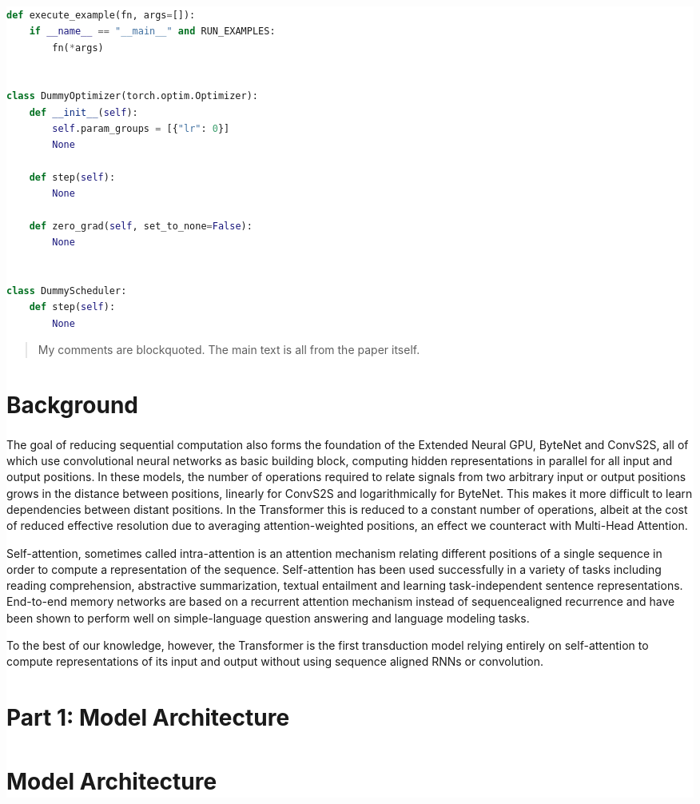 ```python
def execute_example(fn, args=[]):
    if __name__ == "__main__" and RUN_EXAMPLES:
        fn(*args)


class DummyOptimizer(torch.optim.Optimizer):
    def __init__(self):
        self.param_groups = [{"lr": 0}]
        None

    def step(self):
        None

    def zero_grad(self, set_to_none=False):
        None


class DummyScheduler:
    def step(self):
        None
```

> My comments are blockquoted. The main text is all from the paper itself.

# Background

The goal of reducing sequential computation also forms the foundation of the Extended Neural GPU, ByteNet and ConvS2S, all of which use convolutional neural networks as basic building block, computing hidden representations in parallel for all input and output positions. In these models, the number of operations required to relate signals from two arbitrary input or output positions grows in the distance between positions, linearly for ConvS2S and logarithmically for ByteNet. This makes it more difficult to learn dependencies between distant positions. In the Transformer this is reduced to a constant number of operations, albeit at the cost of reduced effective resolution due to averaging attention-weighted positions, an effect we counteract with Multi-Head Attention.

Self-attention, sometimes called intra-attention is an attention mechanism relating different positions of a single sequence in order to compute a representation of the sequence. Self-attention has been used successfully in a variety of tasks including reading comprehension, abstractive summarization, textual entailment and learning task-independent sentence representations. End-to-end memory networks are based on a recurrent attention mechanism instead of sequencealigned recurrence and have been shown to perform well on simple-language question answering and language modeling tasks.

To the best of our knowledge, however, the Transformer is the first transduction model relying entirely on self-attention to compute representations of its input and output without using sequence aligned RNNs or convolution.

# Part 1: Model Architecture

# Model Architecture
